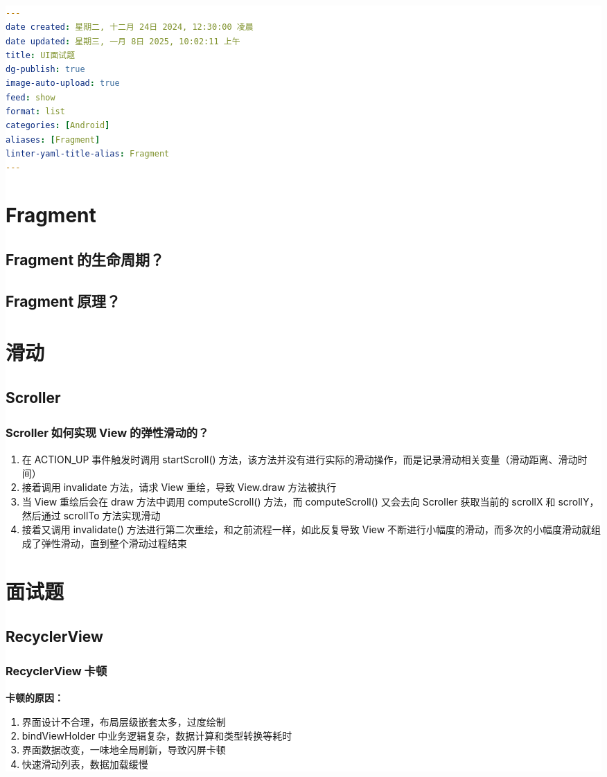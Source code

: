 ```yaml
---
date created: 星期二, 十二月 24日 2024, 12:30:00 凌晨
date updated: 星期三, 一月 8日 2025, 10:02:11 上午
title: UI面试题
dg-publish: true
image-auto-upload: true
feed: show
format: list
categories: [Android]
aliases: [Fragment]
linter-yaml-title-alias: Fragment
---
```


# Fragment

## Fragment 的生命周期？

## Fragment 原理？

# 滑动

## Scroller

### Scroller 如何实现 View 的弹性滑动的？

1. 在 ACTION_UP 事件触发时调用 startScroll() 方法，该方法并没有进行实际的滑动操作，而是记录滑动相关变量（滑动距离、滑动时间）
2. 接着调用 invalidate 方法，请求 View 重绘，导致 View.draw 方法被执行
3. 当 View 重绘后会在 draw 方法中调用 computeScroll() 方法，而 computeScroll() 又会去向 Scroller 获取当前的 scrollX 和 scrollY，然后通过 scrollTo 方法实现滑动
4. 接着又调用 invalidate() 方法进行第二次重绘，和之前流程一样，如此反复导致 View 不断进行小幅度的滑动，而多次的小幅度滑动就组成了弹性滑动，直到整个滑动过程结束

# 面试题

## RecyclerView

### RecyclerView 卡顿

**卡顿的原因：**

1. 界面设计不合理，布局层级嵌套太多，过度绘制
2. bindViewHolder 中业务逻辑复杂，数据计算和类型转换等耗时
3. 界面数据改变，一味地全局刷新，导致闪屏卡顿
4. 快速滑动列表，数据加载缓慢
